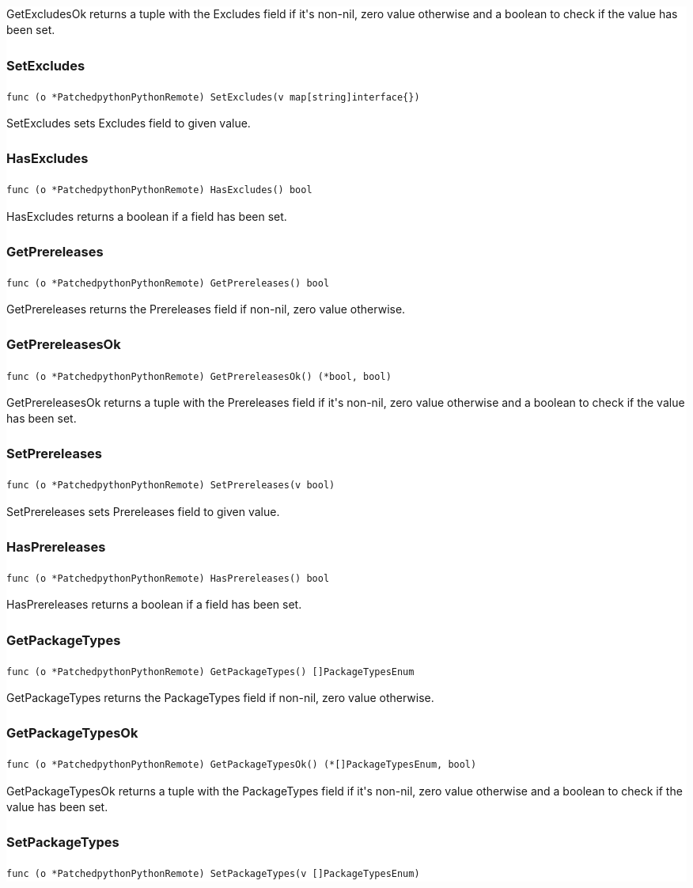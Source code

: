 GetExcludesOk returns a tuple with the Excludes field if it's non-nil, zero value otherwise
and a boolean to check if the value has been set.

### SetExcludes

`func (o *PatchedpythonPythonRemote) SetExcludes(v map[string]interface{})`

SetExcludes sets Excludes field to given value.

### HasExcludes

`func (o *PatchedpythonPythonRemote) HasExcludes() bool`

HasExcludes returns a boolean if a field has been set.

### GetPrereleases

`func (o *PatchedpythonPythonRemote) GetPrereleases() bool`

GetPrereleases returns the Prereleases field if non-nil, zero value otherwise.

### GetPrereleasesOk

`func (o *PatchedpythonPythonRemote) GetPrereleasesOk() (*bool, bool)`

GetPrereleasesOk returns a tuple with the Prereleases field if it's non-nil, zero value otherwise
and a boolean to check if the value has been set.

### SetPrereleases

`func (o *PatchedpythonPythonRemote) SetPrereleases(v bool)`

SetPrereleases sets Prereleases field to given value.

### HasPrereleases

`func (o *PatchedpythonPythonRemote) HasPrereleases() bool`

HasPrereleases returns a boolean if a field has been set.

### GetPackageTypes

`func (o *PatchedpythonPythonRemote) GetPackageTypes() []PackageTypesEnum`

GetPackageTypes returns the PackageTypes field if non-nil, zero value otherwise.

### GetPackageTypesOk

`func (o *PatchedpythonPythonRemote) GetPackageTypesOk() (*[]PackageTypesEnum, bool)`

GetPackageTypesOk returns a tuple with the PackageTypes field if it's non-nil, zero value otherwise
and a boolean to check if the value has been set.

### SetPackageTypes

`func (o *PatchedpythonPythonRemote) SetPackageTypes(v []PackageTypesEnum)`
